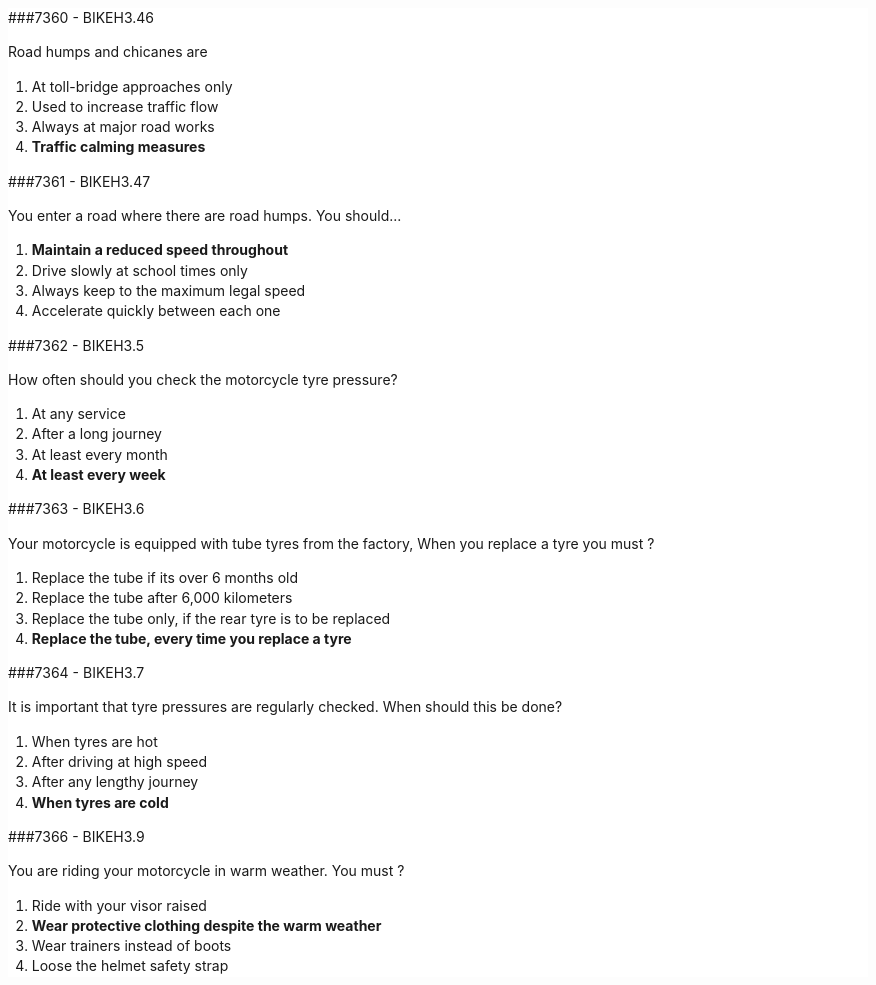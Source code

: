 
###7360 - BIKEH3.46

Road humps and chicanes are

1.  At toll-bridge approaches only 
2.  Used to increase traffic flow 
3.  Always at major road works 
4.  **Traffic calming measures** 


###7361 - BIKEH3.47

You enter a road where there are road humps. You should...

1.  **Maintain a reduced speed throughout** 
2.  Drive slowly at school times only 
3.  Always keep to the maximum legal speed 
4.  Accelerate quickly between each one 


###7362 - BIKEH3.5

How often should you check the motorcycle tyre pressure?

1.  At any service 
2.  After a long journey 
3.  At least every month 
4.  **At least every week** 


###7363 - BIKEH3.6

Your motorcycle is equipped with tube tyres from the factory, When you replace a tyre you must ?

1.  Replace the tube if its over 6 months old 
2.  Replace the tube after 6,000 kilometers 
3.  Replace the tube only, if the rear tyre is to be replaced 
4.  **Replace the tube, every time you replace a tyre**


###7364 - BIKEH3.7

It is important that tyre pressures are regularly checked. When should this be done?

1.  When tyres are hot 
2.  After driving at high speed 
3.  After any lengthy journey 
4.  **When tyres are cold** 


###7366 - BIKEH3.9

You are riding your motorcycle in warm weather. You must ?

1.  Ride with your visor raised 
2.  **Wear protective clothing despite the warm weather** 
3.  Wear trainers instead of boots 
4.  Loose the helmet safety strap 


